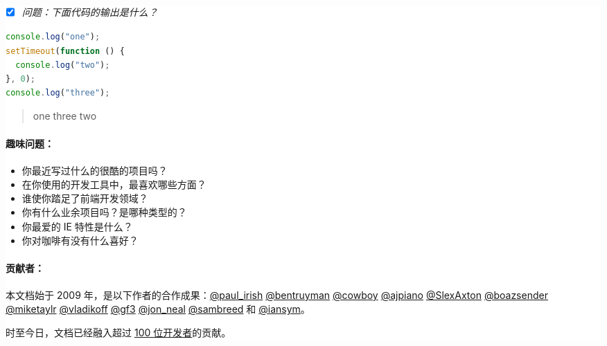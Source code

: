 - [x] _问题：下面代码的输出是什么？_

```javascript
console.log("one");
setTimeout(function () {
  console.log("two");
}, 0);
console.log("three");
```

> one
> three
> two

#### <a name='fun-questions'>趣味问题：</a>

- 你最近写过什么的很酷的项目吗？
- 在你使用的开发工具中，最喜欢哪些方面？
- 谁使你踏足了前端开发领域？
- 你有什么业余项目吗？是哪种类型的？
- 你最爱的 IE 特性是什么？
- 你对咖啡有没有什么喜好？

#### <a name='contributors'>贡献者：</a>

本文档始于 2009 年，是以下作者的合作成果：[@paul_irish](https://twitter.com/paul_irish) [@bentruyman](https://twitter.com/bentruyman) [@cowboy](https://twitter.com/cowboy) [@ajpiano](https://twitter.com/ajpiano) [@SlexAxton](https://twitter.com/slexaxton) [@boazsender](https://twitter.com/boazsender) [@miketaylr](https://twitter.com/miketaylr) [@vladikoff](https://twitter.com/vladikoff) [@gf3](https://twitter.com/gf3) [@jon_neal](https://twitter.com/jon_neal) [@sambreed](https://twitter.com/sambreed) 和 [@iansym](https://twitter.com/iansym)。

时至今日，文档已经融入超过 [100 位开发者](https://github.com/h5bp/Front-end-Developer-Interview-Questions/graphs/contributors)的贡献。
